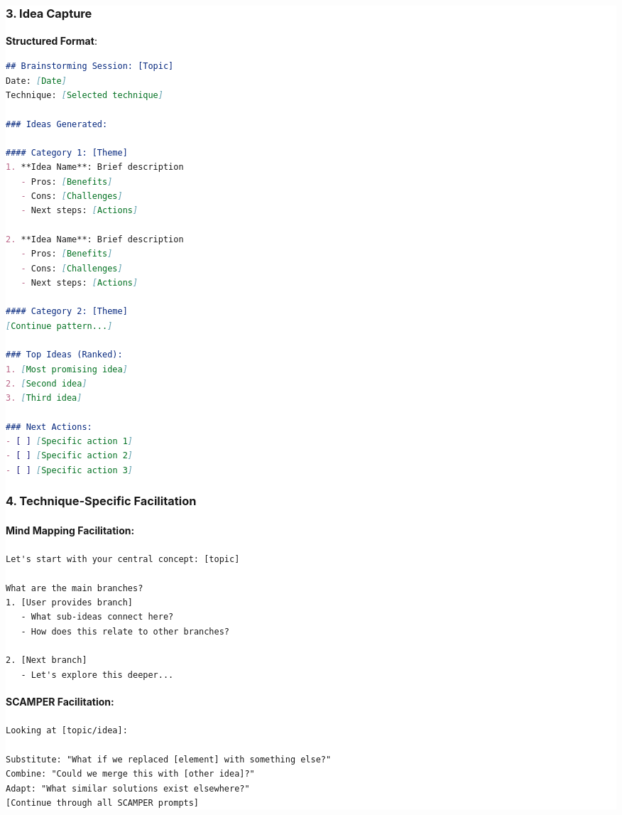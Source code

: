 ### 3. Idea Capture

**Structured Format**:
```markdown
## Brainstorming Session: [Topic]
Date: [Date]
Technique: [Selected technique]

### Ideas Generated:

#### Category 1: [Theme]
1. **Idea Name**: Brief description
   - Pros: [Benefits]
   - Cons: [Challenges]
   - Next steps: [Actions]

2. **Idea Name**: Brief description
   - Pros: [Benefits]
   - Cons: [Challenges]
   - Next steps: [Actions]

#### Category 2: [Theme]
[Continue pattern...]

### Top Ideas (Ranked):
1. [Most promising idea]
2. [Second idea]
3. [Third idea]

### Next Actions:
- [ ] [Specific action 1]
- [ ] [Specific action 2]
- [ ] [Specific action 3]
```

### 4. Technique-Specific Facilitation

#### Mind Mapping Facilitation:
```
Let's start with your central concept: [topic]

What are the main branches?
1. [User provides branch]
   - What sub-ideas connect here?
   - How does this relate to other branches?

2. [Next branch]
   - Let's explore this deeper...
```

#### SCAMPER Facilitation:
```
Looking at [topic/idea]:

Substitute: "What if we replaced [element] with something else?"
Combine: "Could we merge this with [other idea]?"
Adapt: "What similar solutions exist elsewhere?"
[Continue through all SCAMPER prompts]
```

